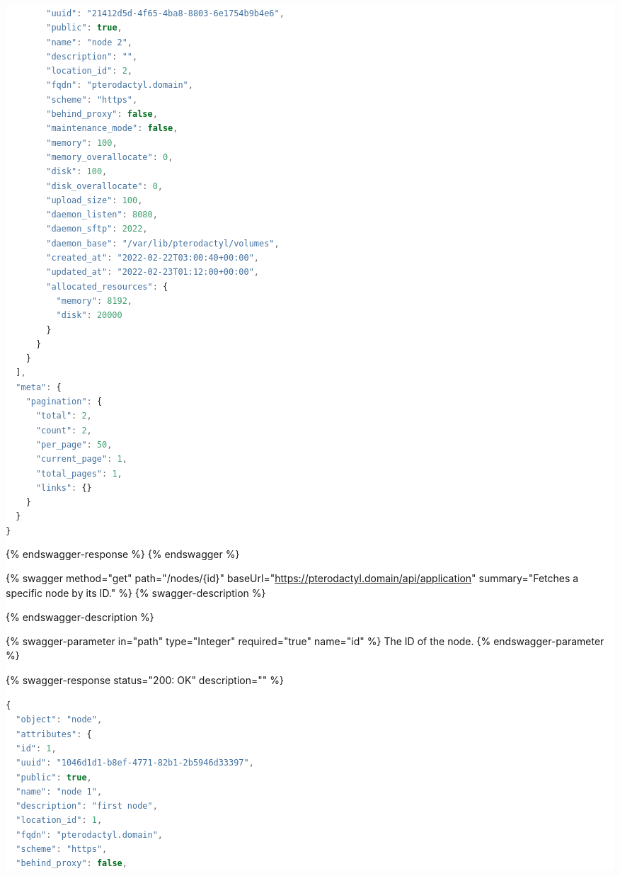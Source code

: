 ```javascript
        "uuid": "21412d5d-4f65-4ba8-8803-6e1754b9b4e6",
        "public": true,
        "name": "node 2",
        "description": "",
        "location_id": 2,
        "fqdn": "pterodactyl.domain",
        "scheme": "https",
        "behind_proxy": false,
        "maintenance_mode": false,
        "memory": 100,
        "memory_overallocate": 0,
        "disk": 100,
        "disk_overallocate": 0,
        "upload_size": 100,
        "daemon_listen": 8080,
        "daemon_sftp": 2022,
        "daemon_base": "/var/lib/pterodactyl/volumes",
        "created_at": "2022-02-22T03:00:40+00:00",
        "updated_at": "2022-02-23T01:12:00+00:00",
        "allocated_resources": {
          "memory": 8192,
          "disk": 20000
        }
      }
    }
  ],
  "meta": {
    "pagination": {
      "total": 2,
      "count": 2,
      "per_page": 50,
      "current_page": 1,
      "total_pages": 1,
      "links": {}
    }
  }
}
```
{% endswagger-response %}
{% endswagger %}

{% swagger method="get" path="/nodes/{id}" baseUrl="https://pterodactyl.domain/api/application" summary="Fetches a specific node by its ID." %}
{% swagger-description %}

{% endswagger-description %}

{% swagger-parameter in="path" type="Integer" required="true" name="id" %}
The ID of the node.
{% endswagger-parameter %}

{% swagger-response status="200: OK" description="" %}
```javascript
{
  "object": "node",
  "attributes": {
  "id": 1,
  "uuid": "1046d1d1-b8ef-4771-82b1-2b5946d33397",
  "public": true,
  "name": "node 1",
  "description": "first node",
  "location_id": 1,
  "fqdn": "pterodactyl.domain",
  "scheme": "https",
  "behind_proxy": false,
```